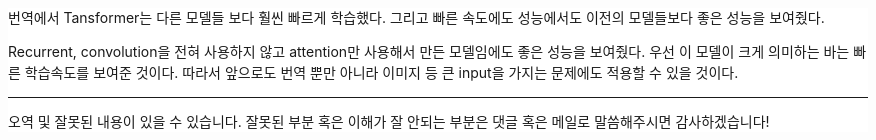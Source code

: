 번역에서 Tansformer는 다른 모델들 보다 훨씬 빠르게 학습했다. 그리고 빠른 속도에도 성능에서도 이전의 모델들보다 좋은 성능을 보여줬다.

Recurrent, convolution을 전혀 사용하지 않고 attention만 사용해서 만든 모델임에도 좋은 성능을 보여줬다. 우선 이 모델이 크게 의미하는 바는 빠른 학습속도를 보여준 것이다. 따라서 앞으로도 번역 뿐만 아니라 이미지 등 큰 input을 가지는 문제에도 적용할 수 있을 것이다.

---

오역 및 잘못된 내용이 있을 수 있습니다. 잘못된 부분 혹은 이해가 잘 안되는 부분은 댓글 혹은 메일로 말씀해주시면 감사하겠습니다!
